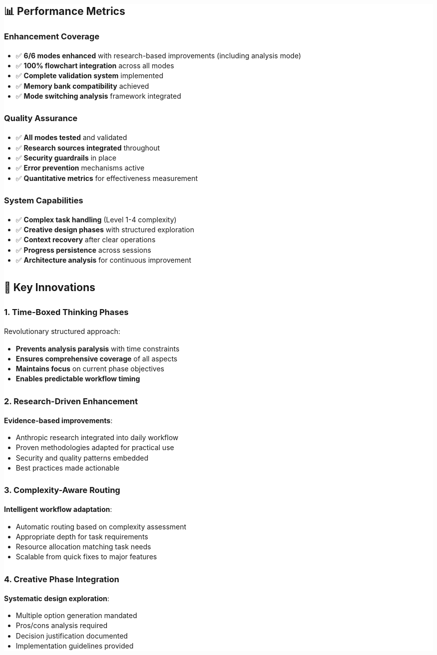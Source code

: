 ## 📊 Performance Metrics

### Enhancement Coverage
- ✅ **6/6 modes enhanced** with research-based improvements (including analysis mode)
- ✅ **100% flowchart integration** across all modes
- ✅ **Complete validation system** implemented
- ✅ **Memory bank compatibility** achieved
- ✅ **Mode switching analysis** framework integrated

### Quality Assurance
- ✅ **All modes tested** and validated
- ✅ **Research sources integrated** throughout
- ✅ **Security guardrails** in place
- ✅ **Error prevention** mechanisms active
- ✅ **Quantitative metrics** for effectiveness measurement

### System Capabilities
- ✅ **Complex task handling** (Level 1-4 complexity)
- ✅ **Creative design phases** with structured exploration
- ✅ **Context recovery** after clear operations
- ✅ **Progress persistence** across sessions
- ✅ **Architecture analysis** for continuous improvement

## 🎯 Key Innovations

### 1. Time-Boxed Thinking Phases
Revolutionary structured approach:
- **Prevents analysis paralysis** with time constraints
- **Ensures comprehensive coverage** of all aspects
- **Maintains focus** on current phase objectives
- **Enables predictable workflow timing**

### 2. Research-Driven Enhancement
**Evidence-based improvements**:
- Anthropic research integrated into daily workflow
- Proven methodologies adapted for practical use
- Security and quality patterns embedded
- Best practices made actionable

### 3. Complexity-Aware Routing
**Intelligent workflow adaptation**:
- Automatic routing based on complexity assessment
- Appropriate depth for task requirements
- Resource allocation matching task needs
- Scalable from quick fixes to major features

### 4. Creative Phase Integration
**Systematic design exploration**:
- Multiple option generation mandated
- Pros/cons analysis required
- Decision justification documented
- Implementation guidelines provided
